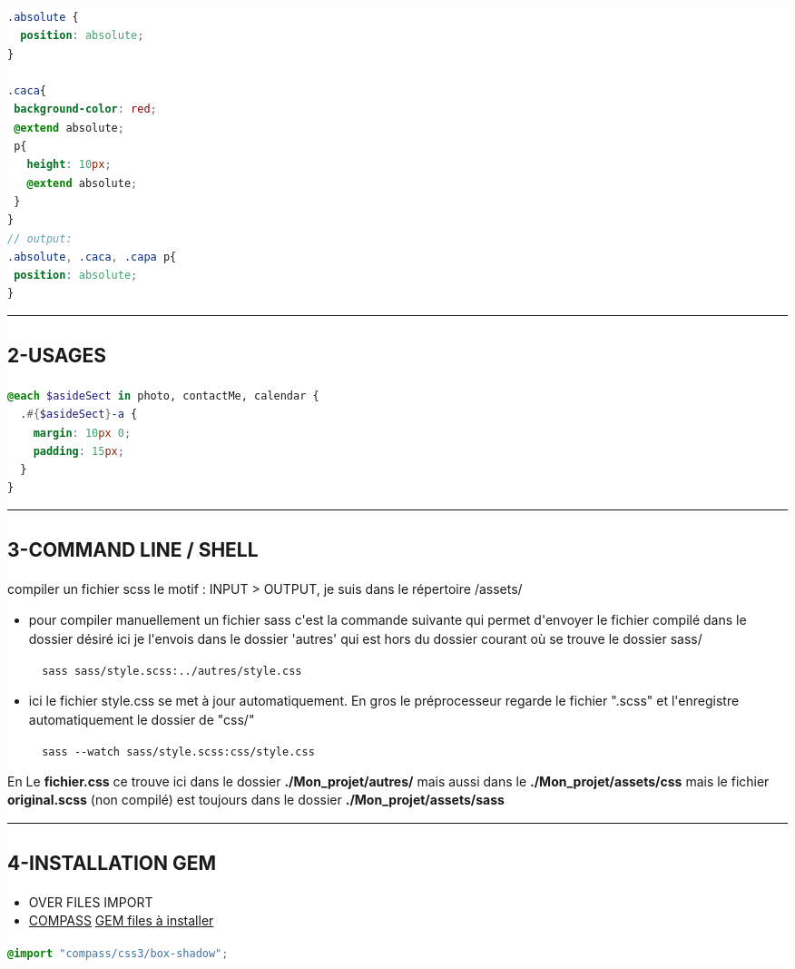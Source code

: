  ```scss
 .absolute {
   position: absolute;
}

.caca{
  background-color: red;
  @extend absolute;
  p{
    height: 10px;
    @extend absolute;
  }
}
// output:
.absolute, .caca, .capa p{
  position: absolute;
}
```
----
## 2-USAGES
```scss
@each $asideSect in photo, contactMe, calendar {
  .#{$asideSect}-a {
    margin: 10px 0;
    padding: 15px;
  }
}
```

----
## 3-COMMAND LINE / SHELL
compiler un fichier scss le motif : INPUT > OUTPUT, je suis dans le répertoire /assets/
- pour compiler manuellement un fichier sass c'est la commande suivante qui permet d'envoyer le fichier compilé dans le dossier désiré ici je l'envois dans le dossier 'autres' qui est hors du dossier courant où se trouve le dossier sass/
  ``` shell
    sass sass/style.scss:../autres/style.css  
  ```
- ici le fichier style.css se met à jour automatiquement. En gros le préprocesseur regarde le fichier ".scss" et l'enregistre automatiquement le dossier de "css/"
  ``` shell
    sass --watch sass/style.scss:css/style.css  
  ```
En Le **fichier.css** ce trouve ici dans le dossier **./Mon_projet/autres/** mais aussi dans le **./Mon_projet/assets/css** mais le fichier **original.scss** (non compilé) est toujours dans le dossier  **./Mon_projet/assets/sass**

---

## 4-INSTALLATION GEM
- OVER FILES IMPORT
- [COMPASS](http://compass-style.org/reference/compass/css3/box_shadow/)
[GEM files à installer]()
```scss
@import "compass/css3/box-shadow";

```
